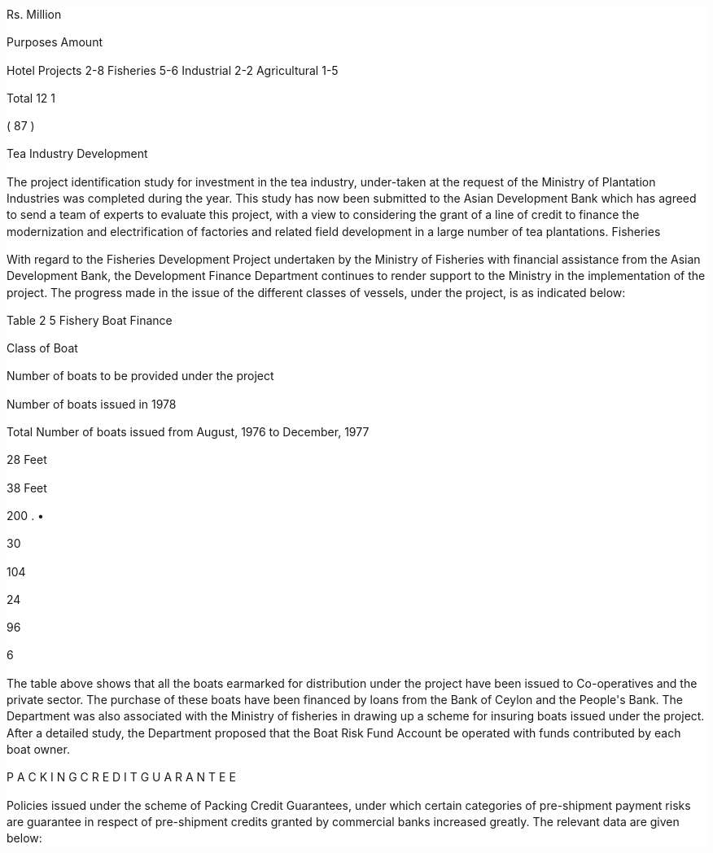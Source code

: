 Rs. Million

Purposes Amount

Hotel Projects 2-8 Fisheries 5-6 Industrial 2-2 Agricultural 1-5

Total 12 1

( 87 )

Tea Industry Development

The project identification study for investment in the tea industry, under-taken at the request of the Ministry of Plantation Industries was completed during the year. This study has now been submitted to the Asian Development Bank which has agreed to send a team of experts to evaluate this project, with a view to considering the grant of a line of credit to finance the modernization and electrification of factories and related field development in a large number of tea plantations. Fisheries

With regard to the Fisheries Development Project undertaken by the Ministry of Fisheries with financial assistance from the Asian Development Bank, the Development Finance Department continues to render support to the Ministry in the implementation of the project. The progress made in the issue of the different classes of vessels, under the project, is as indicated below:

Table 2 5 Fishery Boat Finance

Class of Boat

Number of boats to be provided under the project

Number of boats issued in 1978

Total Number of boats issued from August, 1976 to December, 1977

28 Feet

38 Feet

200 . •

30

104

24

96

6

The table above shows that all the boats earmarked for distribution under the project have been issued to Co-operatives and the private sector. The purchase of these boats have been financed by loans from the Bank of Ceylon and the People's Bank. The Department was also associated with the Ministry of fisheries in drawing up a scheme for insuring boats issued under the project. After a detailed study, the Department proposed that the Boat Risk Fund Account be operated with funds contributed by each boat owner.

P A C K I N G C R E D I T G U A R A N T E E

Policies issued under the scheme of Packing Credit Guarantees, under which certain categories of pre-shipment payment risks are guarantee in respect of pre-shipment credits granted by commercial banks increased greatly. The relevant data are given below:
